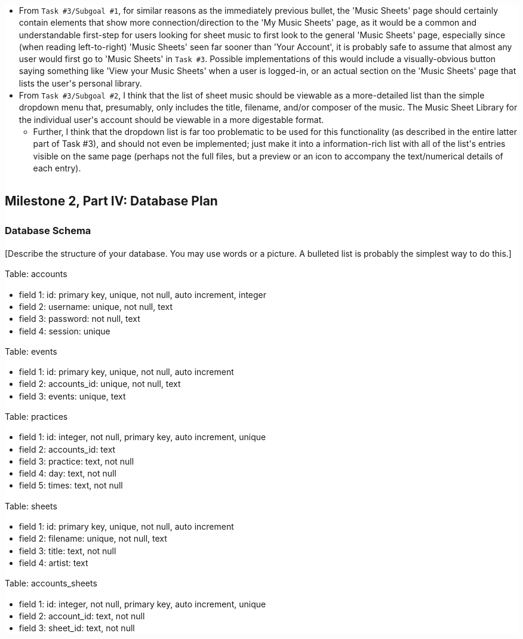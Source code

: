  - From `Task #3/Subgoal #1`, for similar reasons as the immediately previous bullet, the 'Music Sheets' page should certainly contain elements that show more connection/direction to the 'My Music Sheets' page, as it would be a common and understandable first-step for users looking for sheet music to first look to the general 'Music Sheets' page, especially since (when reading left-to-right) 'Music Sheets' seen far sooner than 'Your Account', it is probably safe to assume that almost any user would first go to 'Music Sheets' in `Task #3`. Possible implementations of this would include a visually-obvious button saying something like 'View your Music Sheets' when a user is logged-in, or an actual section on the 'Music Sheets' page that lists the user's personal library.
  - From `Task #3/Subgoal #2`, I think that the list of sheet music should be viewable as a more-detailed list than the simple dropdown menu that, presumably, only includes the title, filename, and/or composer of the music. The Music Sheet Library for the individual user's account should be viewable in a more digestable format.
    - Further, I think that the dropdown list is far too problematic to be used for this functionality (as described in the entire latter part of Task #3), and should not even be implemented; just make it into a information-rich list with all of the list's entries visible on the same page (perhaps not the full files, but a preview or an icon to accompany the text/numerical details of each entry).

## Milestone 2, Part IV: Database Plan

### Database Schema

[Describe the structure of your database. You may use words or a picture. A bulleted list is probably the simplest way to do this.]

Table: accounts
* field 1: id: primary key, unique, not null, auto increment, integer
* field 2: username: unique, not null, text
* field 3: password: not null, text
* field 4: session: unique

Table: events
* field 1: id: primary key, unique, not null, auto increment
* field 2: accounts_id: unique, not null, text
* field 3: events: unique, text

Table: practices
* field 1: id: integer, not null, primary key, auto increment, unique
* field 2: accounts_id: text
* field 3: practice: text, not null
* field 4: day: text, not null
* field 5: times: text, not null

Table: sheets
* field 1: id: primary key, unique, not null, auto increment
* field 2: filename: unique, not null, text
* field 3: title: text, not null
* field 4: artist: text

Table: accounts_sheets
* field 1: id: integer, not null, primary key, auto increment, unique
* field 2: account_id: text, not null
* field 3: sheet_id: text, not null
